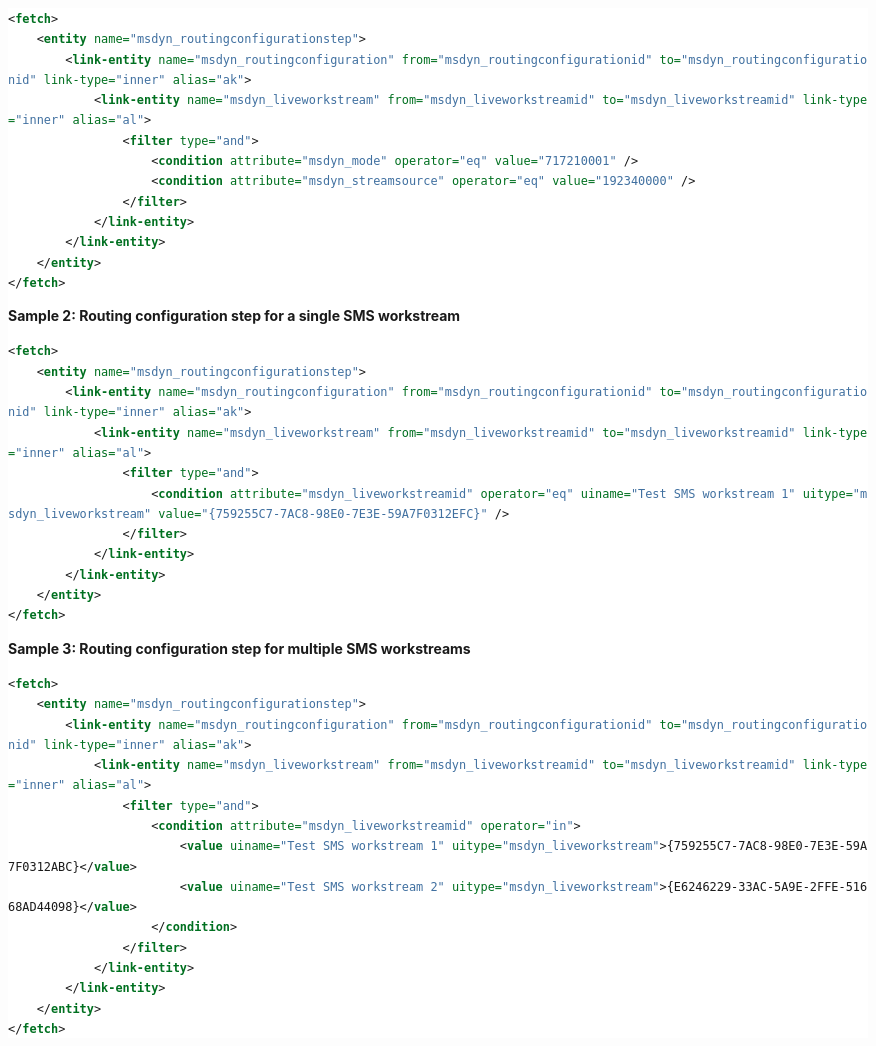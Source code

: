 ```XML
<fetch>
	<entity name="msdyn_routingconfigurationstep">
		<link-entity name="msdyn_routingconfiguration" from="msdyn_routingconfigurationid" to="msdyn_routingconfigurationid" link-type="inner" alias="ak">
			<link-entity name="msdyn_liveworkstream" from="msdyn_liveworkstreamid" to="msdyn_liveworkstreamid" link-type="inner" alias="al">
				<filter type="and">
					<condition attribute="msdyn_mode" operator="eq" value="717210001" />
					<condition attribute="msdyn_streamsource" operator="eq" value="192340000" />
				</filter>
			</link-entity>
		</link-entity>
	</entity>
</fetch>
```

**Sample 2: Routing configuration step for a single SMS workstream**<a name="BKMK2smswrcs"></a>

```XML
<fetch>
	<entity name="msdyn_routingconfigurationstep">
		<link-entity name="msdyn_routingconfiguration" from="msdyn_routingconfigurationid" to="msdyn_routingconfigurationid" link-type="inner" alias="ak">
			<link-entity name="msdyn_liveworkstream" from="msdyn_liveworkstreamid" to="msdyn_liveworkstreamid" link-type="inner" alias="al">
				<filter type="and">
					<condition attribute="msdyn_liveworkstreamid" operator="eq" uiname="Test SMS workstream 1" uitype="msdyn_liveworkstream" value="{759255C7-7AC8-98E0-7E3E-59A7F0312EFC}" />
				</filter>
			</link-entity>
		</link-entity>
	</entity>
</fetch>
```

**Sample 3: Routing configuration step for multiple SMS workstreams**<a name="BKMK3smswrcs"></a>

```XML
<fetch>
	<entity name="msdyn_routingconfigurationstep">
		<link-entity name="msdyn_routingconfiguration" from="msdyn_routingconfigurationid" to="msdyn_routingconfigurationid" link-type="inner" alias="ak">
			<link-entity name="msdyn_liveworkstream" from="msdyn_liveworkstreamid" to="msdyn_liveworkstreamid" link-type="inner" alias="al">
				<filter type="and">
					<condition attribute="msdyn_liveworkstreamid" operator="in">
						<value uiname="Test SMS workstream 1" uitype="msdyn_liveworkstream">{759255C7-7AC8-98E0-7E3E-59A7F0312ABC}</value>
						<value uiname="Test SMS workstream 2" uitype="msdyn_liveworkstream">{E6246229-33AC-5A9E-2FFE-51668AD44098}</value>
					</condition>
				</filter>
			</link-entity>
		</link-entity>
	</entity>
</fetch>
```
